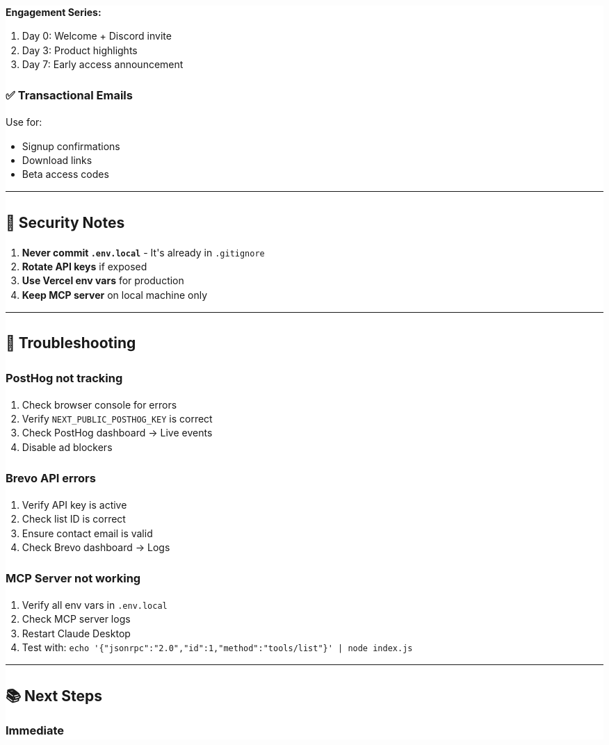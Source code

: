 **Engagement Series:**
1. Day 0: Welcome + Discord invite
2. Day 3: Product highlights
3. Day 7: Early access announcement

### ✅ Transactional Emails

Use for:
- Signup confirmations
- Download links
- Beta access codes

---

## 🔐 Security Notes

1. **Never commit `.env.local`** - It's already in `.gitignore`
2. **Rotate API keys** if exposed
3. **Use Vercel env vars** for production
4. **Keep MCP server** on local machine only

---

## 🐛 Troubleshooting

### PostHog not tracking

1. Check browser console for errors
2. Verify `NEXT_PUBLIC_POSTHOG_KEY` is correct
3. Check PostHog dashboard → Live events
4. Disable ad blockers

### Brevo API errors

1. Verify API key is active
2. Check list ID is correct
3. Ensure contact email is valid
4. Check Brevo dashboard → Logs

### MCP Server not working

1. Verify all env vars in `.env.local`
2. Check MCP server logs
3. Restart Claude Desktop
4. Test with: `echo '{"jsonrpc":"2.0","id":1,"method":"tools/list"}' | node index.js`

---

## 📚 Next Steps

### Immediate
